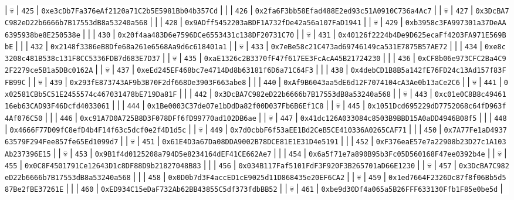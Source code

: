 | 💀 | `425` | `0xe3cDb7Fa376eAf2120a71C2b5E5981Bb04b357Cd` |
|  | `426` | `0x2fa6F3bb58Efad488E2ed93c51A0910C736a4Ac7` |
| 💀 | `427` | `0x3DcBA7C982eD22b6666b7B17553dB8a53240a568` |
|  | `428` | `0x9ADff5452203aBDF1A732fDe42a56a107FaD1941` |
| 💀 | `429` | `0xb3958c3FA997301a37DeAA6395938be8E250538e` |
|  | `430` | `0x20f4aa483D6e7596DCe6553431c138DF20731C70` |
| 💀 | `431` | `0x40126f2224b4De9D625ecaFf4203FA971E569BbE` |
|  | `432` | `0x2148f3386eB8Dfe68a261e6568Aa9d6c618401a1` |
| 💀 | `433` | `0x7eBe58c21C473ad69746149ca531E7875B57AE72` |
|  | `434` | `0xe8c3208c481B538c131F8CC5336FDB7d683E7D37` |
| 💀 | `435` | `0xaE1326c2B3370fF47f617EE3FcAcA45B21724230` |
|  | `436` | `0xCF8b06e973CFC2Ba4C92F2279ce5B1a5DBc0162A` |
| 💀 | `437` | `0xeEd245EF468bc7e4714Dd8b63181f6D6a71C64F3` |
|  | `438` | `0x4debCD1B8B5a142fE76FD24c13Ad157f83FFB99C` |
| 💀 | `439` | `0x293fE873743AF9b3B70F2df668De3903F663abe8` |
|  | `440` | `0xAf9B6043aa5dE6d12F7074104cA3Ae0b13aCe2C6` |
| 💀 | `441` | `0x02581CBb5C51E2455574c467031478bE719Da81F` |
|  | `442` | `0x3DcBA7C982eD22b6666b7B17553dB8a53240a568` |
| 💀 | `443` | `0xc01e0C8B8c4946116eb63CAD93F46Dcfd4033061` |
|  | `444` | `0x1Be0003C37de07e1bDdDa82f00D037Fb6B6Ef1C8` |
| 💀 | `445` | `0x1051Dcd695229dD7752068c64fD963f4Af076C50` |
|  | `446` | `0xc91A7D0A725B8D3F078DFf6fD99770ad102DB6ae` |
| 💀 | `447` | `0x41dc126A033084c8503B9BBD15A0aDD4946B08f5` |
|  | `448` | `0x4666F77D09fC8efD4b4F14f63c5dcf0e2f4D1d5c` |
| 💀 | `449` | `0x7d0cbbF6f53aEE1Bd2CeB5CE410336A0265CAF71` |
|  | `450` | `0x7A77Fe1aD493763579F294Fee857fe65Ed1099d7` |
| 💀 | `451` | `0x61E4D3a67Da08DDA9002B78DCE81E1E31D4e5191` |
|  | `452` | `0xF376eaE57e7a22908b23D27c1A103Ab237396E15` |
| 💀 | `453` | `0x9B1f4d0125208a794D5e8234164dEF41CE662Ae7` |
|  | `454` | `0x6a5f71e7a890B95b3Fc05D560168F47ee0392b4e` |
| 💀 | `455` | `0x0C8F4501791Ce12643D1c8DF88D9b21827048B83` |
|  | `456` | `0x034B117Faf5101FdF3F920F3B265701aD66E1230` |
| 💀 | `457` | `0x3DcBA7C982eD22b6666b7B17553dB8a53240a568` |
|  | `458` | `0x0D0b7d3F4accED1cE9025d11D868435e20EF6CA2` |
| 💀 | `459` | `0x1ed7664F2326Dc87f8f06Bb5d587Be2fBE37261E` |
|  | `460` | `0xED934C15eDaF732Ab62BB43855C5df373fdbBB52` |
| 💀 | `461` | `0xbe9d30Df4a065a5B26FFF633130Ffb1F85e0be5d` |